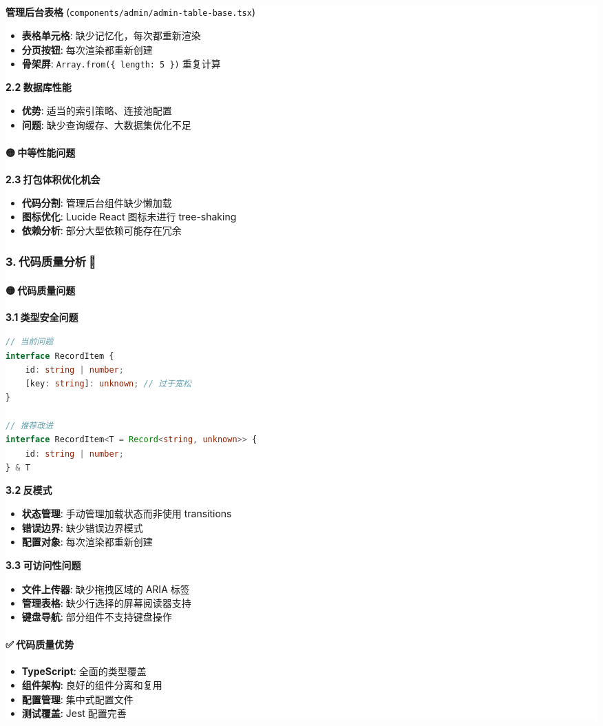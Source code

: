 **管理后台表格** (`components/admin/admin-table-base.tsx`)

- **表格单元格**: 缺少记忆化，每次都重新渲染
- **分页按钮**: 每次渲染都重新创建
- **骨架屏**: `Array.from({ length: 5 })` 重复计算

**2.2 数据库性能**

- **优势**: 适当的索引策略、连接池配置
- **问题**: 缺少查询缓存、大数据集优化不足

#### 🟡 中等性能问题

**2.3 打包体积优化机会**

- **代码分割**: 管理后台组件缺少懒加载
- **图标优化**: Lucide React 图标未进行 tree-shaking
- **依赖分析**: 部分大型依赖可能存在冗余

### 3. 代码质量分析 📝

#### 🟡 代码质量问题

**3.1 类型安全问题**

```typescript
// 当前问题
interface RecordItem {
    id: string | number;
    [key: string]: unknown; // 过于宽松
}

// 推荐改进
interface RecordItem<T = Record<string, unknown>> {
    id: string | number;
} & T
```

**3.2 反模式**

- **状态管理**: 手动管理加载状态而非使用 transitions
- **错误边界**: 缺少错误边界模式
- **配置对象**: 每次渲染都重新创建

**3.3 可访问性问题**

- **文件上传器**: 缺少拖拽区域的 ARIA 标签
- **管理表格**: 缺少行选择的屏幕阅读器支持
- **键盘导航**: 部分组件不支持键盘操作

#### ✅ 代码质量优势

- **TypeScript**: 全面的类型覆盖
- **组件架构**: 良好的组件分离和复用
- **配置管理**: 集中式配置文件
- **测试覆盖**: Jest 配置完善

